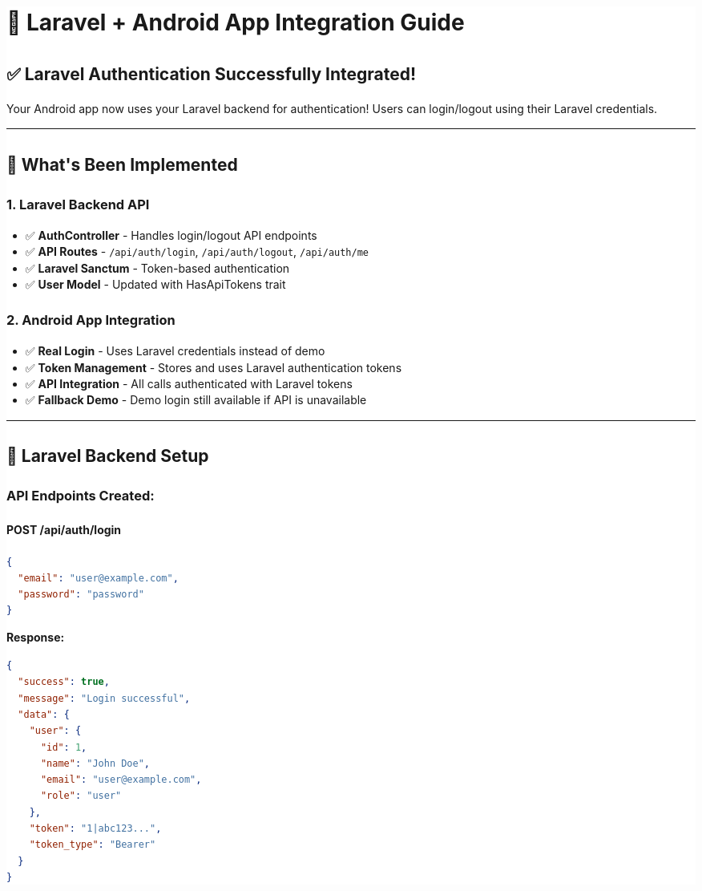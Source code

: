 # 🔗 Laravel + Android App Integration Guide

## ✅ **Laravel Authentication Successfully Integrated!**

Your Android app now uses your Laravel backend for authentication! Users can login/logout using their Laravel credentials.

---

## 🎯 **What's Been Implemented**

### **1. Laravel Backend API**
- ✅ **AuthController** - Handles login/logout API endpoints
- ✅ **API Routes** - `/api/auth/login`, `/api/auth/logout`, `/api/auth/me`
- ✅ **Laravel Sanctum** - Token-based authentication
- ✅ **User Model** - Updated with HasApiTokens trait

### **2. Android App Integration**
- ✅ **Real Login** - Uses Laravel credentials instead of demo
- ✅ **Token Management** - Stores and uses Laravel authentication tokens
- ✅ **API Integration** - All calls authenticated with Laravel tokens
- ✅ **Fallback Demo** - Demo login still available if API is unavailable

---

## 🔧 **Laravel Backend Setup**

### **API Endpoints Created:**

#### **POST /api/auth/login**
```json
{
  "email": "user@example.com",
  "password": "password"
}
```

**Response:**
```json
{
  "success": true,
  "message": "Login successful",
  "data": {
    "user": {
      "id": 1,
      "name": "John Doe",
      "email": "user@example.com",
      "role": "user"
    },
    "token": "1|abc123...",
    "token_type": "Bearer"
  }
}
```
